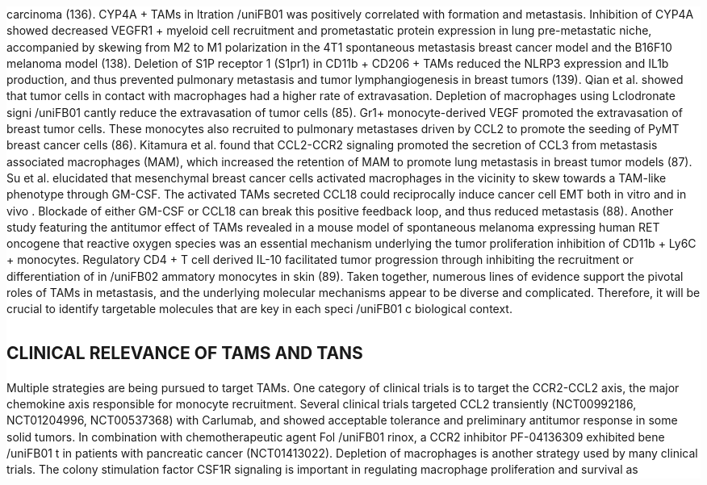 carcinoma (136). CYP4A + TAMs in ltration /uniFB01 was positively correlated with formation and metastasis. Inhibition of CYP4A showed decreased VEGFR1 + myeloid cell recruitment and prometastatic protein expression in lung pre-metastatic niche, accompanied by skewing from M2 to M1 polarization in the 4T1 spontaneous metastasis breast cancer model and the B16F10 melanoma model (138). Deletion of S1P receptor 1 (S1pr1) in CD11b + CD206 + TAMs reduced the NLRP3 expression and IL1b production, and thus prevented pulmonary metastasis and tumor lymphangiogenesis in breast tumors (139). Qian et al. showed that tumor cells in contact with macrophages had a higher rate of extravasation. Depletion of macrophages using Lclodronate signi /uniFB01 cantly reduce the extravasation of tumor cells (85). Gr1+ monocyte-derived VEGF promoted the extravasation of breast tumor cells. These monocytes also recruited to pulmonary metastases driven by CCL2 to promote the seeding of PyMT breast cancer cells (86). Kitamura et al. found that CCL2-CCR2 signaling promoted the secretion of CCL3 from metastasis associated macrophages (MAM), which increased the retention of MAM to promote lung metastasis in breast tumor models (87). Su et al. elucidated that mesenchymal breast cancer cells activated macrophages in the vicinity to skew towards a TAM-like phenotype through GM-CSF. The activated TAMs secreted CCL18 could reciprocally induce cancer cell EMT both in vitro and in vivo . Blockade of either GM-CSF or CCL18 can break this positive feedback loop, and thus reduced metastasis (88). Another study featuring the antitumor effect of TAMs revealed in a mouse model of spontaneous melanoma expressing human RET oncogene that reactive oxygen species was an essential mechanism underlying the tumor proliferation inhibition of CD11b + Ly6C + monocytes. Regulatory CD4 + T cell derived IL-10 facilitated tumor progression through inhibiting the recruitment or differentiation of in /uniFB02 ammatory monocytes in skin (89). Taken together, numerous lines of evidence support the pivotal roles of TAMs in metastasis, and the underlying molecular mechanisms appear to be diverse and complicated. Therefore, it will be crucial to identify targetable molecules that are key in each speci /uniFB01 c biological context.

## CLINICAL RELEVANCE OF TAMS AND TANS

Multiple strategies are being pursued to target TAMs. One category of clinical trials is to target the CCR2-CCL2 axis, the major chemokine axis responsible for monocyte recruitment. Several clinical trials targeted CCL2 transiently (NCT00992186, NCT01204996, NCT00537368) with Carlumab, and showed acceptable tolerance and preliminary antitumor response in some solid tumors. In combination with chemotherapeutic agent Fol /uniFB01 rinox, a CCR2 inhibitor PF-04136309 exhibited bene /uniFB01 t in patients with pancreatic cancer (NCT01413022). Depletion of macrophages is another strategy used by many clinical trials. The colony stimulation factor CSF1R signaling is important in regulating macrophage proliferation and survival as
